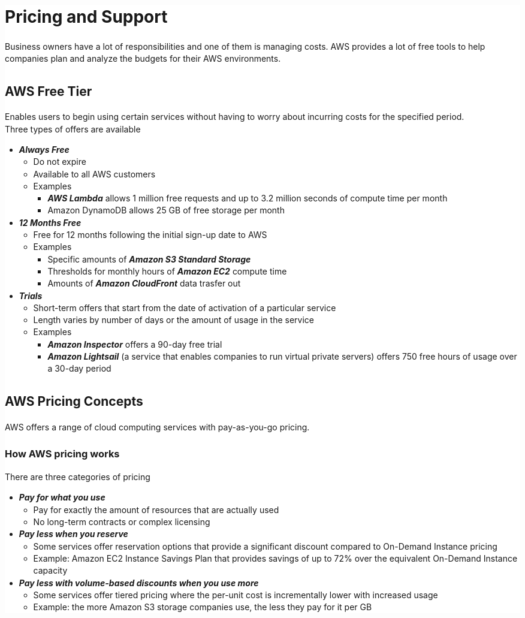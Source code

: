 # Pricing and Support
Business owners have a lot of responsibilities and one of them is managing costs.
AWS provides a lot of free tools to help companies plan and analyze the budgets for their AWS environments. </br>

## AWS Free Tier
Enables users to begin using certain services without having to worry about incurring costs for the specified period. </br>
Three types of offers are available

- ***Always Free***
    - Do not expire
    - Available to all AWS customers
    - Examples
        - ***AWS Lambda*** allows 1 million free requests and up to 3.2 million seconds of compute time per month
        - Amazon DynamoDB allows 25 GB of free storage per month
- ***12 Months Free***
    - Free for 12 months following the initial sign-up date to AWS
    - Examples
        - Specific amounts of ***Amazon S3 Standard Storage***
        - Thresholds for monthly hours of ***Amazon EC2*** compute time
        - Amounts of ***Amazon CloudFront*** data trasfer out
- ***Trials***
    - Short-term offers that start from the date of activation of a particular service
    - Length varies by number of days or the amount of usage in the service
    - Examples
        - ***Amazon Inspector*** offers a 90-day free trial
        - ***Amazon Lightsail*** (a service that enables companies to run virtual private servers) offers 750 free hours of usage over a 30-day period

## AWS Pricing Concepts
AWS offers a range of cloud computing services with pay-as-you-go pricing. </br>

### How AWS pricing works
There are three categories of pricing

- ***Pay for what you use***
    - Pay for exactly the amount of resources that are actually used
    - No long-term contracts or complex licensing
- ***Pay less when you reserve***
    - Some services offer reservation options that provide a significant discount compared to On-Demand Instance pricing
    - Example: Amazon EC2 Instance Savings Plan that provides savings of up to 72% over the equivalent On-Demand Instance capacity
- ***Pay less with volume-based discounts when you use more***
    - Some services offer tiered pricing where the per-unit cost is incrementally lower with increased usage
    - Example: the more Amazon S3 storage companies use, the less they pay for it per GB
